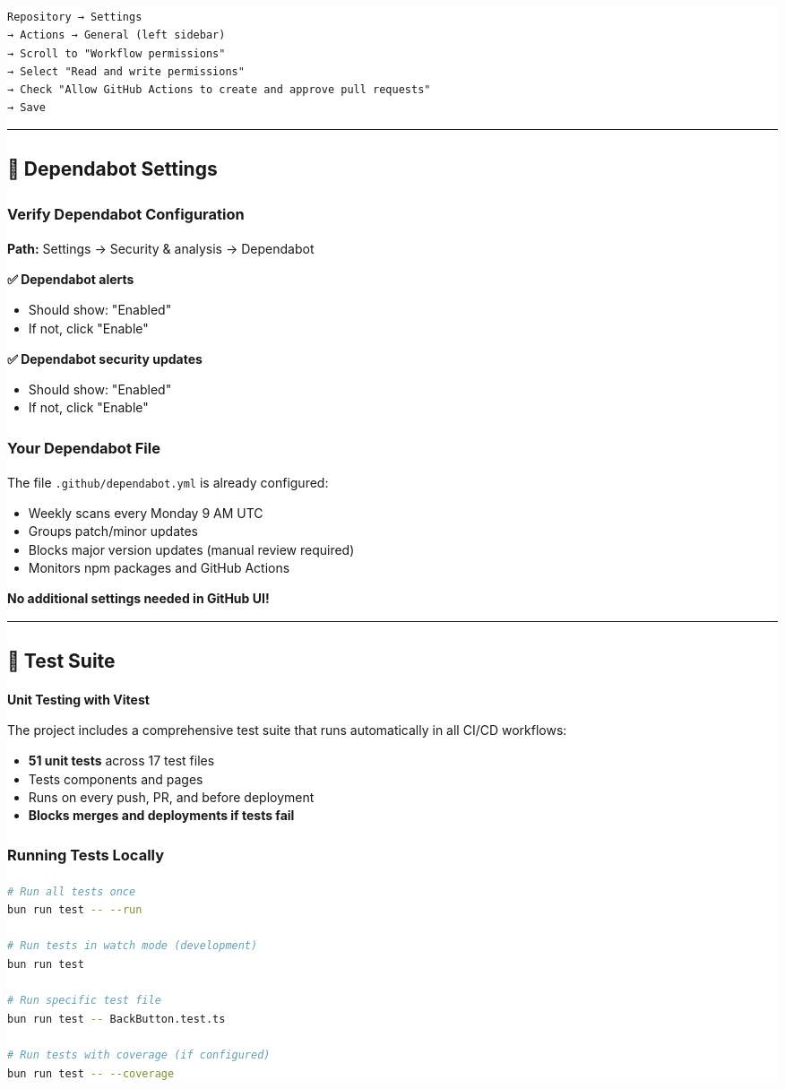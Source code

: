 ```
Repository → Settings
→ Actions → General (left sidebar)
→ Scroll to "Workflow permissions"
→ Select "Read and write permissions"
→ Check "Allow GitHub Actions to create and approve pull requests"
→ Save
```

---

## 🤖 Dependabot Settings

### Verify Dependabot Configuration

**Path:** Settings → Security & analysis → Dependabot

**✅ Dependabot alerts**

- Should show: "Enabled"
- If not, click "Enable"

**✅ Dependabot security updates**

- Should show: "Enabled"
- If not, click "Enable"

### Your Dependabot File

The file `.github/dependabot.yml` is already configured:

- Weekly scans every Monday 9 AM UTC
- Groups patch/minor updates
- Blocks major version updates (manual review required)
- Monitors npm packages and GitHub Actions

**No additional settings needed in GitHub UI!**

---

## 🧪 Test Suite

**Unit Testing with Vitest**

The project includes a comprehensive test suite that runs automatically in all CI/CD workflows:

- **51 unit tests** across 17 test files
- Tests components and pages
- Runs on every push, PR, and before deployment
- **Blocks merges and deployments if tests fail**

### Running Tests Locally

```bash
# Run all tests once
bun run test -- --run

# Run tests in watch mode (development)
bun run test

# Run specific test file
bun run test -- BackButton.test.ts

# Run tests with coverage (if configured)
bun run test -- --coverage
```

